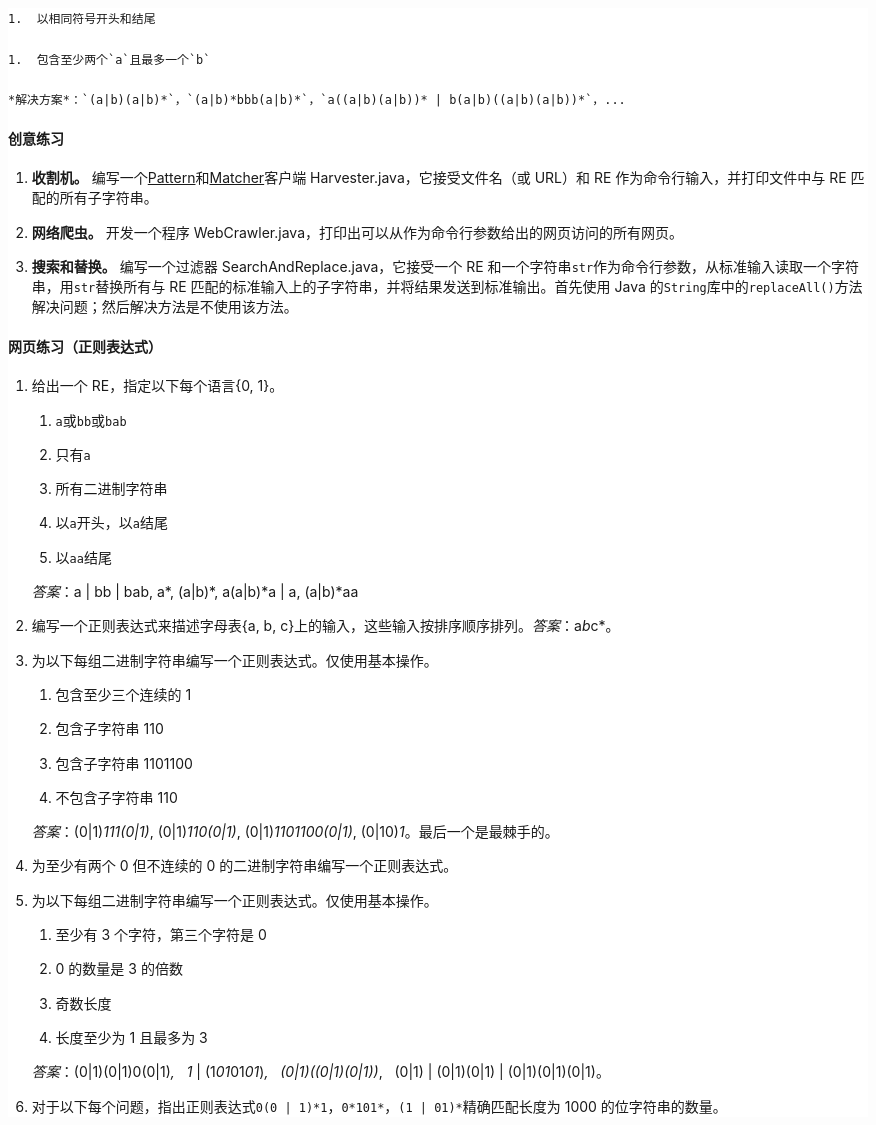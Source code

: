     1.  以相同符号开头和结尾

    1.  包含至少两个`a`且最多一个`b`

    *解决方案*：`(a|b)(a|b)*`，`(a|b)*bbb(a|b)*`，`a((a|b)(a|b))* | b(a|b)((a|b)(a|b))*`，...

#### 创意练习

1.  **收割机。** 编写一个[Pattern](https://docs.oracle.com/javase/8/docs/api/java/util/regex/Pattern.html)和[Matcher](https://docs.oracle.com/javase/8/docs/api/java/util/regex/Matcher.html)客户端 Harvester.java，它接受文件名（或 URL）和 RE 作为命令行输入，并打印文件中与 RE 匹配的所有子字符串。

1.  **网络爬虫。** 开发一个程序 WebCrawler.java，打印出可以从作为命令行参数给出的网页访问的所有网页。

1.  **搜索和替换。** 编写一个过滤器 SearchAndReplace.java，它接受一个 RE 和一个字符串`str`作为命令行参数，从标准输入读取一个字符串，用`str`替换所有与 RE 匹配的标准输入上的子字符串，并将结果发送到标准输出。首先使用 Java 的`String`库中的`replaceAll()`方法解决问题；然后解决方法是不使用该方法。

#### 网页练习（正则表达式）

1.  给出一个 RE，指定以下每个语言{0, 1}。

    1.  `a`或`bb`或`bab`

    1.  只有`a`

    1.  所有二进制字符串

    1.  以`a`开头，以`a`结尾

    1.  以`aa`结尾

    *答案*：a | bb | bab, a*, (a|b)*, a(a|b)*a | a, (a|b)*aa

1.  编写一个正则表达式来描述字母表{a, b, c}上的输入，这些输入按排序顺序排列。*答案*：a*b*c*。

1.  为以下每组二进制字符串编写一个正则表达式。仅使用基本操作。

    1.  包含至少三个连续的 1

    1.  包含子字符串 110

    1.  包含子字符串 1101100

    1.  不包含子字符串 110

    *答案*：(0|1)*111(0|1)*, (0|1)*110(0|1)*, (0|1)*1101100(0|1)*, (0|10)*1*。最后一个是最棘手的。

1.  为至少有两个 0 但不连续的 0 的二进制字符串编写一个正则表达式。

1.  为以下每组二进制字符串编写一个正则表达式。仅使用基本操作。

    1.  至少有 3 个字符，第三个字符是 0

    1.  0 的数量是 3 的倍数

    1.  奇数长度

    1.  长度至少为 1 且最多为 3

    *答案*：(0|1)(0|1)0(0|1)*,   1* | (1*01*01*01*)*,   (0|1)((0|1)(0|1))*,   (0|1) | (0|1)(0|1) | (0|1)(0|1)(0|1)。

1.  对于以下每个问题，指出正则表达式`0(0 | 1)*1`，`0*101*`，`(1 | 01)*`精确匹配长度为 1000 的位字符串的数量。
